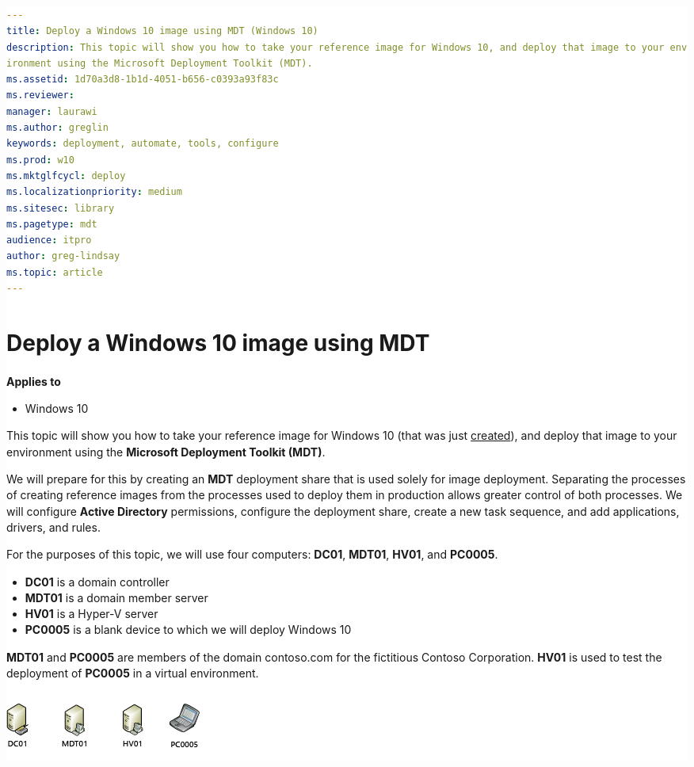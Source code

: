 ```yaml
---
title: Deploy a Windows 10 image using MDT (Windows 10)
description: This topic will show you how to take your reference image for Windows 10, and deploy that image to your environment using the Microsoft Deployment Toolkit (MDT).
ms.assetid: 1d70a3d8-1b1d-4051-b656-c0393a93f83c
ms.reviewer: 
manager: laurawi
ms.author: greglin
keywords: deployment, automate, tools, configure
ms.prod: w10
ms.mktglfcycl: deploy
ms.localizationpriority: medium
ms.sitesec: library
ms.pagetype: mdt
audience: itpro
author: greg-lindsay
ms.topic: article
---
```


# Deploy a Windows 10 image using MDT

**Applies to**
-   Windows 10

This topic will show you how to take your reference image for Windows 10 (that was just [created](create-a-windows-10-reference-image.md)), and deploy that image to your environment using the **Microsoft Deployment Toolkit (MDT)**. 

We will prepare for this by creating an **MDT** deployment share that is used solely for image deployment. Separating the processes of creating reference images from the processes used to deploy them in production allows greater control of both processes. We will configure **Active Directory** permissions, configure the deployment share, create a new task sequence, and add applications, drivers, and rules.

For the purposes of this topic, we will use four computers: **DC01**, **MDT01**, **HV01**, and **PC0005**. 

- **DC01** is a domain controller 
- **MDT01** is a domain member server 
- **HV01** is a Hyper-V server 
- **PC0005** is a blank device to which we will deploy Windows 10

**MDT01** and **PC0005** are members of the domain contoso.com for the fictitious Contoso Corporation.  **HV01** is used to test the deployment of **PC0005** in a virtual environment.

   ![devices](../images/mdt-07-fig01.png)
